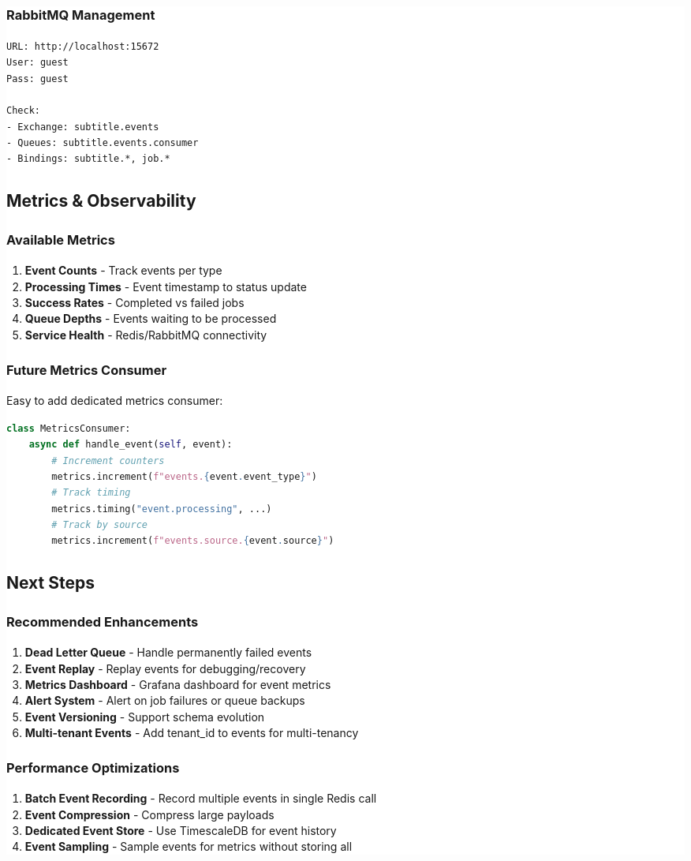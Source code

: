 ### RabbitMQ Management
```
URL: http://localhost:15672
User: guest
Pass: guest

Check:
- Exchange: subtitle.events
- Queues: subtitle.events.consumer
- Bindings: subtitle.*, job.*
```

## Metrics & Observability

### Available Metrics

1. **Event Counts** - Track events per type
2. **Processing Times** - Event timestamp to status update
3. **Success Rates** - Completed vs failed jobs
4. **Queue Depths** - Events waiting to be processed
5. **Service Health** - Redis/RabbitMQ connectivity

### Future Metrics Consumer

Easy to add dedicated metrics consumer:
```python
class MetricsConsumer:
    async def handle_event(self, event):
        # Increment counters
        metrics.increment(f"events.{event.event_type}")
        # Track timing
        metrics.timing("event.processing", ...)
        # Track by source
        metrics.increment(f"events.source.{event.source}")
```

## Next Steps

### Recommended Enhancements

1. **Dead Letter Queue** - Handle permanently failed events
2. **Event Replay** - Replay events for debugging/recovery
3. **Metrics Dashboard** - Grafana dashboard for event metrics
4. **Alert System** - Alert on job failures or queue backups
5. **Event Versioning** - Support schema evolution
6. **Multi-tenant Events** - Add tenant_id to events for multi-tenancy

### Performance Optimizations

1. **Batch Event Recording** - Record multiple events in single Redis call
2. **Event Compression** - Compress large payloads
3. **Dedicated Event Store** - Use TimescaleDB for event history
4. **Event Sampling** - Sample events for metrics without storing all
